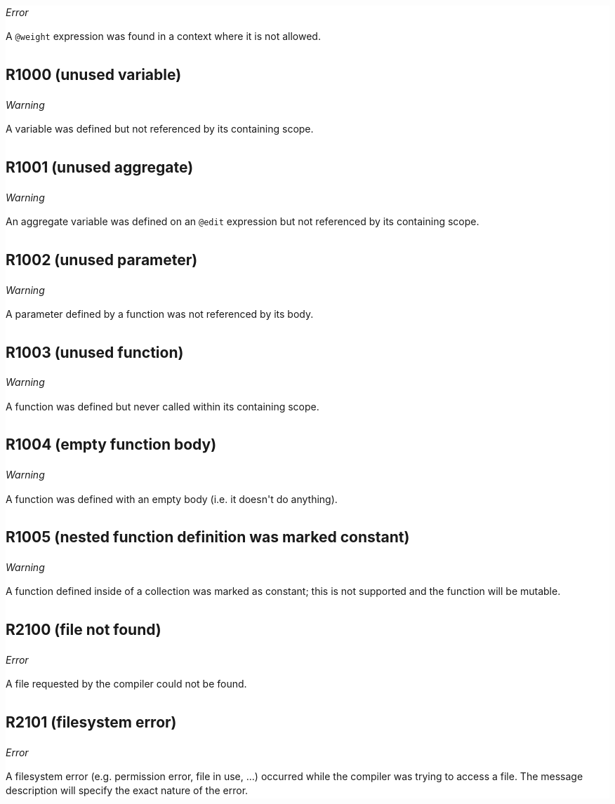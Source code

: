 *Error*

A `@weight` expression was found in a context where it is not allowed.

## R1000 (unused variable)

*Warning*

A variable was defined but not referenced by its containing scope.

## R1001 (unused aggregate)

*Warning*

An aggregate variable was defined on an `@edit` expression but not referenced by its containing scope.

## R1002 (unused parameter)

*Warning*

A parameter defined by a function was not referenced by its body.

## R1003 (unused function)

*Warning*

A function was defined but never called within its containing scope.

## R1004 (empty function body)

*Warning*

A function was defined with an empty body (i.e. it doesn't do anything).

## R1005 (nested function definition was marked constant)

*Warning*

A function defined inside of a collection was marked as constant; 
this is not supported and the function will be mutable.

## R2100 (file not found)

*Error*

A file requested by the compiler could not be found.

## R2101 (filesystem error)

*Error*

A filesystem error (e.g. permission error, file in use, ...) occurred while the compiler was trying to access a file.
The message description will specify the exact nature of the error.